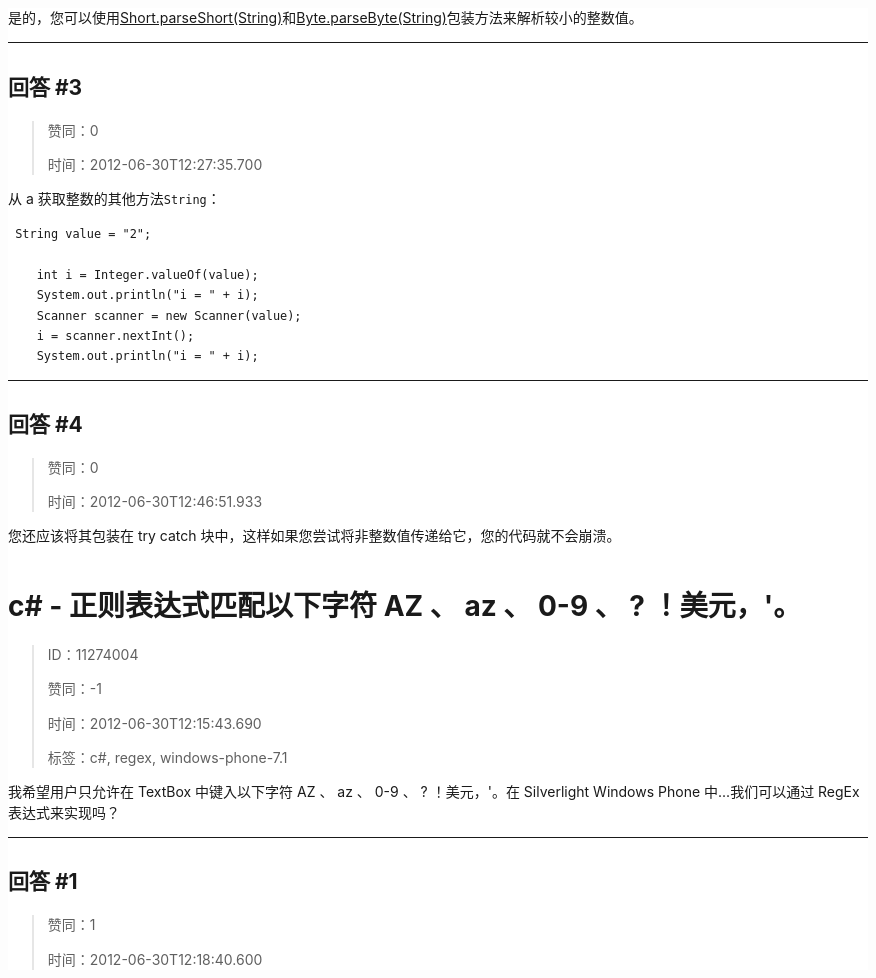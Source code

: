 是的，您可以使用[Short.parseShort(String)](http://docs.oracle.com/javase/1.5.0/docs/api/java/lang/Short.html#parseShort%28java.lang.String%29)和[Byte.parseByte(String)](http://docs.oracle.com/javase/1.5.0/docs/api/java/lang/Byte.html#parseByte%28java.lang.String%29)包装方法来解析较小的整数值。

* * *

## 回答 #3

> 赞同：0
> 
> 时间：2012-06-30T12:27:35.700

从 a 获取整数的其他方法`String`：

```
 String value = "2";

    int i = Integer.valueOf(value);
    System.out.println("i = " + i);
    Scanner scanner = new Scanner(value);
    i = scanner.nextInt();
    System.out.println("i = " + i); 
```

* * *

## 回答 #4

> 赞同：0
> 
> 时间：2012-06-30T12:46:51.933

您还应该将其包装在 try catch 块中，这样如果您尝试将非整数值传递给它，您的代码就不会崩溃。

# c# - 正则表达式匹配以下字符 AZ 、 az 、 0-9 、 ? ！美元，'。

> ID：11274004
> 
> 赞同：-1
> 
> 时间：2012-06-30T12:15:43.690
> 
> 标签：c#, regex, windows-phone-7.1

我希望用户只允许在 TextBox 中键入以下字符 AZ 、 az 、 0-9 、 ? ！美元，'。在 Silverlight Windows Phone 中...我们可以通过 RegEx 表达式来实现吗？

* * *

## 回答 #1

> 赞同：1
> 
> 时间：2012-06-30T12:18:40.600
